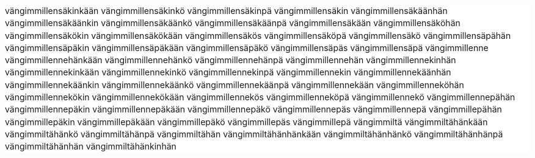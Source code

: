 vängimmillensäkinkään
vängimmillensäkinkö
vängimmillensäkinpä
vängimmillensäkin
vängimmillensäkäänhän
vängimmillensäkäänkin
vängimmillensäkäänkö
vängimmillensäkäänpä
vängimmillensäkään
vängimmillensäköhän
vängimmillensäkökin
vängimmillensäkökään
vängimmillensäkös
vängimmillensäköpä
vängimmillensäkö
vängimmillensäpähän
vängimmillensäpäkin
vängimmillensäpäkään
vängimmillensäpäkö
vängimmillensäpäs
vängimmillensäpä
vängimmillenne
vängimmillennehänkään
vängimmillennehänkö
vängimmillennehänpä
vängimmillennehän
vängimmillennekinhän
vängimmillennekinkään
vängimmillennekinkö
vängimmillennekinpä
vängimmillennekin
vängimmillennekäänhän
vängimmillennekäänkin
vängimmillennekäänkö
vängimmillennekäänpä
vängimmillennekään
vängimmillenneköhän
vängimmillennekökin
vängimmillennekökään
vängimmillennekös
vängimmillenneköpä
vängimmillennekö
vängimmillennepähän
vängimmillennepäkin
vängimmillennepäkään
vängimmillennepäkö
vängimmillennepäs
vängimmillennepä
vängimmillepähän
vängimmillepäkin
vängimmillepäkään
vängimmillepäkö
vängimmillepäs
vängimmillepä
vängimmiltä
vängimmiltähänkään
vängimmiltähänkö
vängimmiltähänpä
vängimmiltähän
vängimmiltähänhänkään
vängimmiltähänhänkö
vängimmiltähänhänpä
vängimmiltähänhän
vängimmiltähänkinhän